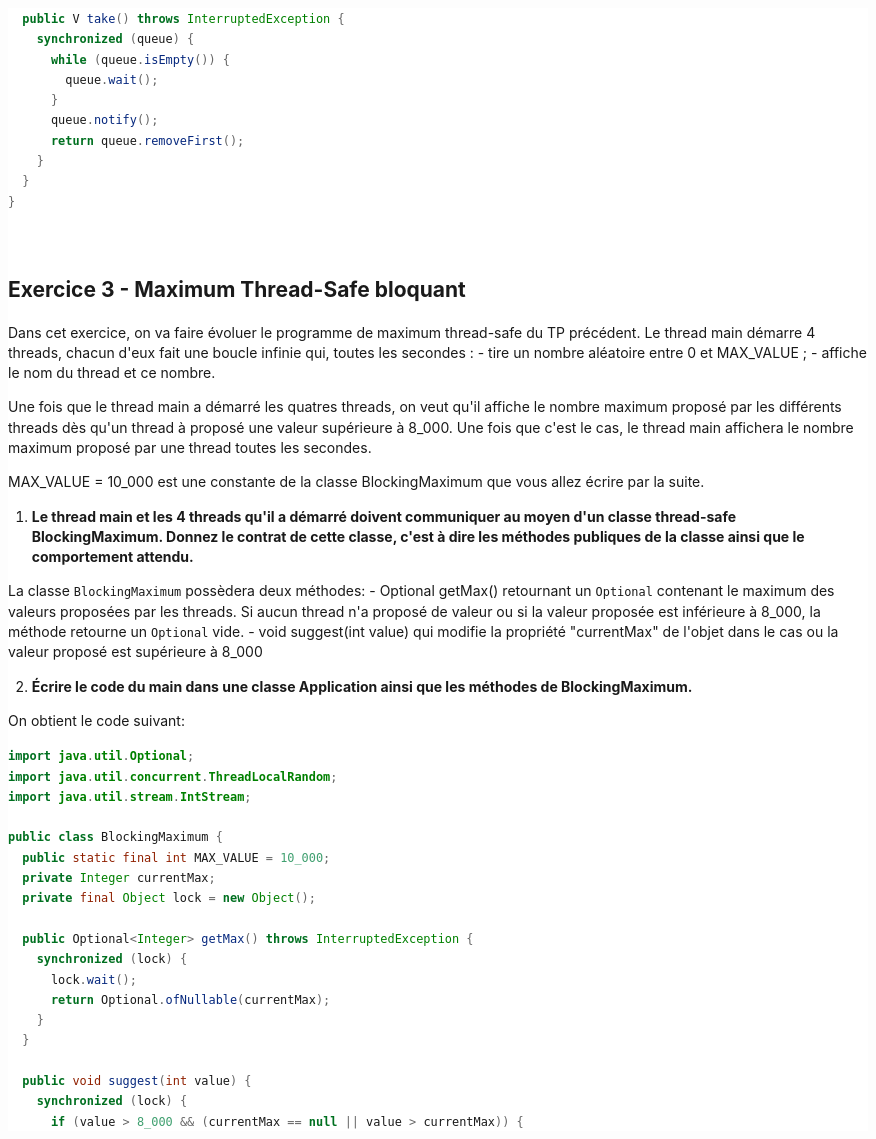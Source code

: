 ```java
  public V take() throws InterruptedException {
    synchronized (queue) {
      while (queue.isEmpty()) {
        queue.wait();
      }
      queue.notify();
      return queue.removeFirst();
    }
  }
}
```

<br>

## Exercice 3 - Maximum Thread-Safe bloquant

Dans cet exercice, on va faire évoluer le programme de maximum thread-safe du TP précédent. 
Le thread main démarre 4 threads, chacun d'eux fait une boucle infinie qui, toutes les secondes :
    - tire un nombre aléatoire entre 0 et MAX_VALUE ;
    - affiche le nom du thread et ce nombre.

Une fois que le thread main a démarré les quatres threads, on veut qu'il affiche le nombre maximum proposé par les différents threads dès qu'un thread à proposé une valeur supérieure à 8_000. 
Une fois que c'est le cas, le thread main affichera le nombre maximum proposé par une thread toutes les secondes.

MAX_VALUE = 10_000 est une constante de la classe BlockingMaximum que vous allez écrire par la suite.

1. **Le thread main et les 4 threads qu'il a démarré doivent communiquer au moyen d'un classe thread-safe BlockingMaximum. 
    Donnez le contrat de cette classe, c'est à dire les méthodes publiques de la classe ainsi que le comportement attendu.**

La classe `BlockingMaximum` possèdera deux méthodes:
    - Optional<Integer> getMax() retournant un `Optional` contenant le maximum des valeurs proposées par les threads.
    Si aucun thread n'a proposé de valeur ou si la valeur proposée est inférieure à 8_000, la méthode retourne un `Optional` vide.
    - void suggest(int value) qui modifie la propriété "currentMax" de l'objet dans le cas ou la valeur proposé est supérieure à 8_000

2. **Écrire le code du main dans une classe Application ainsi que les méthodes de BlockingMaximum.**

On obtient le code suivant:
```java
import java.util.Optional;
import java.util.concurrent.ThreadLocalRandom;
import java.util.stream.IntStream;

public class BlockingMaximum {
  public static final int MAX_VALUE = 10_000;
  private Integer currentMax;
  private final Object lock = new Object();

  public Optional<Integer> getMax() throws InterruptedException {
    synchronized (lock) {
      lock.wait();
      return Optional.ofNullable(currentMax);
    }
  }

  public void suggest(int value) {
    synchronized (lock) {
      if (value > 8_000 && (currentMax == null || value > currentMax)) {
```